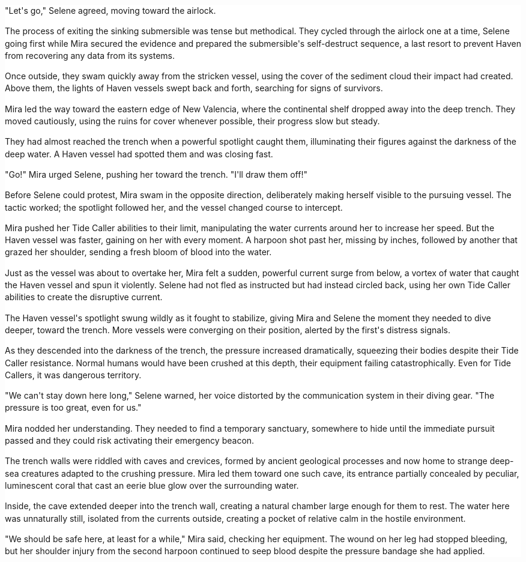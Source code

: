 "Let's go," Selene agreed, moving toward the airlock.

The process of exiting the sinking submersible was tense but methodical. They cycled through the airlock one at a time, Selene going first while Mira secured the evidence and prepared the submersible's self-destruct sequence, a last resort to prevent Haven from recovering any data from its systems.

Once outside, they swam quickly away from the stricken vessel, using the cover of the sediment cloud their impact had created. Above them, the lights of Haven vessels swept back and forth, searching for signs of survivors.

Mira led the way toward the eastern edge of New Valencia, where the continental shelf dropped away into the deep trench. They moved cautiously, using the ruins for cover whenever possible, their progress slow but steady.

They had almost reached the trench when a powerful spotlight caught them, illuminating their figures against the darkness of the deep water. A Haven vessel had spotted them and was closing fast.

"Go!" Mira urged Selene, pushing her toward the trench. "I'll draw them off!"

Before Selene could protest, Mira swam in the opposite direction, deliberately making herself visible to the pursuing vessel. The tactic worked; the spotlight followed her, and the vessel changed course to intercept.

Mira pushed her Tide Caller abilities to their limit, manipulating the water currents around her to increase her speed. But the Haven vessel was faster, gaining on her with every moment. A harpoon shot past her, missing by inches, followed by another that grazed her shoulder, sending a fresh bloom of blood into the water.

Just as the vessel was about to overtake her, Mira felt a sudden, powerful current surge from below, a vortex of water that caught the Haven vessel and spun it violently. Selene had not fled as instructed but had instead circled back, using her own Tide Caller abilities to create the disruptive current.

The Haven vessel's spotlight swung wildly as it fought to stabilize, giving Mira and Selene the moment they needed to dive deeper, toward the trench. More vessels were converging on their position, alerted by the first's distress signals.

As they descended into the darkness of the trench, the pressure increased dramatically, squeezing their bodies despite their Tide Caller resistance. Normal humans would have been crushed at this depth, their equipment failing catastrophically. Even for Tide Callers, it was dangerous territory.

"We can't stay down here long," Selene warned, her voice distorted by the communication system in their diving gear. "The pressure is too great, even for us."

Mira nodded her understanding. They needed to find a temporary sanctuary, somewhere to hide until the immediate pursuit passed and they could risk activating their emergency beacon.

The trench walls were riddled with caves and crevices, formed by ancient geological processes and now home to strange deep-sea creatures adapted to the crushing pressure. Mira led them toward one such cave, its entrance partially concealed by peculiar, luminescent coral that cast an eerie blue glow over the surrounding water.

Inside, the cave extended deeper into the trench wall, creating a natural chamber large enough for them to rest. The water here was unnaturally still, isolated from the currents outside, creating a pocket of relative calm in the hostile environment.

"We should be safe here, at least for a while," Mira said, checking her equipment. The wound on her leg had stopped bleeding, but her shoulder injury from the second harpoon continued to seep blood despite the pressure bandage she had applied.
